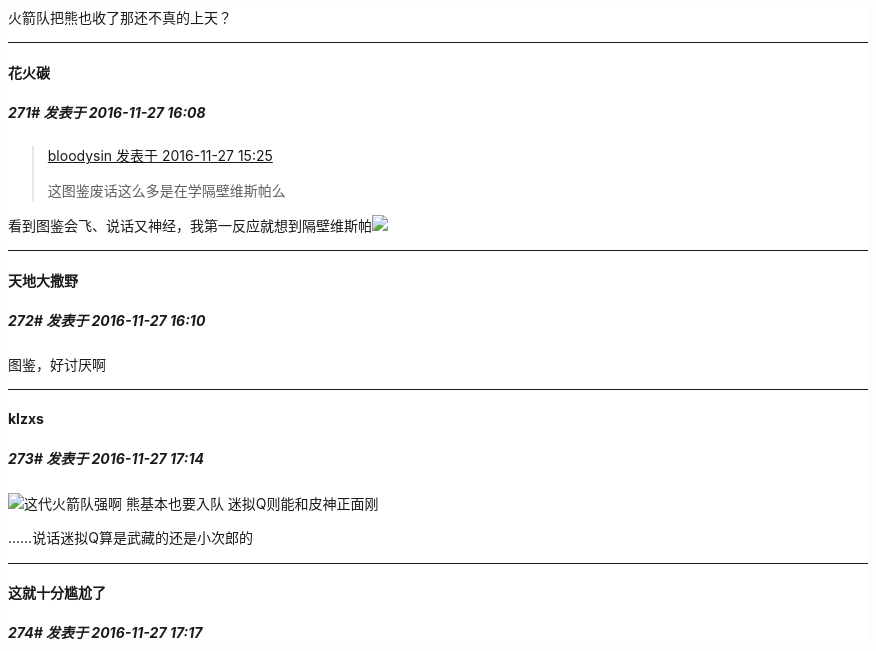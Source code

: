 


火箭队把熊也收了那还不真的上天？







-----

####  花火碳  
##### 271#       发表于 2016-11-27 16:08



<blockquote><a href="httphttps://bbs.saraba1st.com/2b/forum.php?mod=redirect&amp;goto=findpost&amp;pid=34304776&amp;ptid=1333059" target="_blank">bloodysin 发表于 2016-11-27 15:25</a>

这图鉴废话这么多是在学隔壁维斯帕么</blockquote>
看到图鉴会飞、说话又神经，我第一反应就想到隔壁维斯帕<img src="https://static.saraba1st.com/image/smiley/face/91.gif" referrerpolicy="no-referrer">







-----

####  天地大撒野  
##### 272#       发表于 2016-11-27 16:10




图鉴，好讨厌啊







-----

####  klzxs  
##### 273#       发表于 2016-11-27 17:14



<img src="https://static.saraba1st.com/image/smiley/face/79.gif" referrerpolicy="no-referrer">这代火箭队强啊 熊基本也要入队 迷拟Q则能和皮神正面刚

……说话迷拟Q算是武藏的还是小次郎的







-----

####  这就十分尴尬了  
##### 274#       发表于 2016-11-27 17:17
